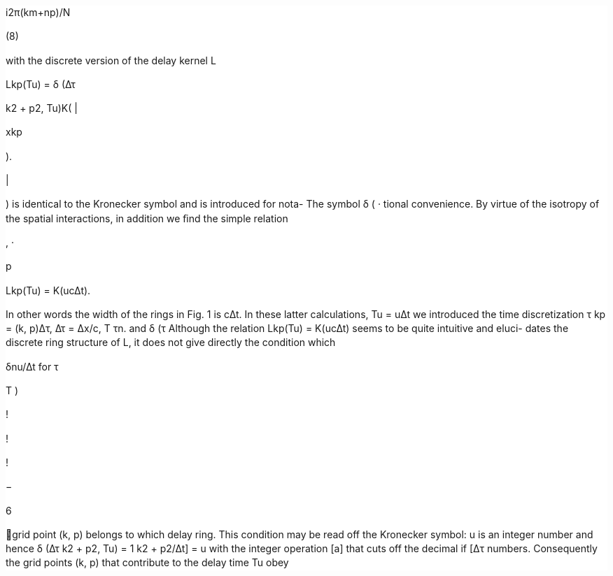 i2π(km+np)/N

(8)

with the discrete version of the delay kernel L

Lkp(Tu) = δ (∆τ

k2 + p2, Tu)K(
|

xkp

).

|

) is identical to the Kronecker symbol and is introduced for nota-
The symbol δ (
·
tional convenience. By virtue of the isotropy of the spatial interactions, in addition
we ﬁnd the simple relation

,
·

p

Lkp(Tu) = K(uc∆t).

In other words the width of the rings in Fig. 1 is c∆t. In these latter calculations,
Tu = u∆t
we introduced the time discretization τ kp = (k, p)∆τ, ∆τ = ∆x/c, T
τn.
and δ (τ
Although the relation Lkp(Tu) = K(uc∆t) seems to be quite intuitive and eluci-
dates the discrete ring structure of L, it does not give directly the condition which

δnu/∆t for τ

T )

!

!

!

−

6

grid point (k, p) belongs to which delay ring. This condition may be read off
the Kronecker symbol: u is an integer number and hence δ (∆τ
k2 + p2, Tu) = 1
k2 + p2/∆t] = u with the integer operation [a] that cuts off the decimal
if [∆τ
numbers. Consequently the grid points (k, p) that contribute to the delay time Tu
obey
